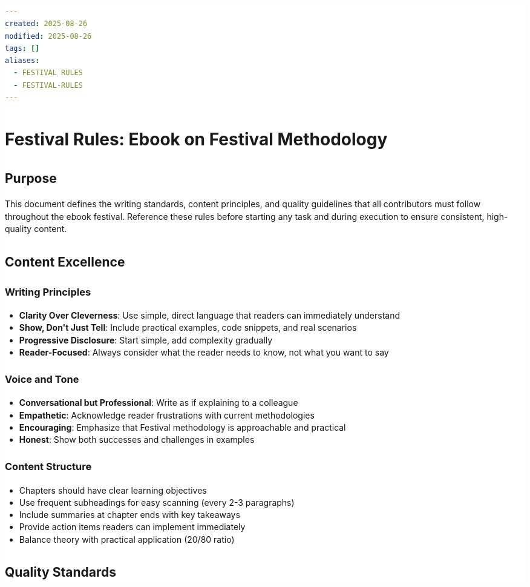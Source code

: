 ```yaml
---
created: 2025-08-26
modified: 2025-08-26
tags: []
aliases:
  - FESTIVAL RULES
  - FESTIVAL-RULES
---
```


# Festival Rules: Ebook on Festival Methodology

## Purpose

This document defines the writing standards, content principles, and quality
guidelines that all contributors must follow throughout the ebook festival.
Reference these rules before starting any task and during execution to ensure
consistent, high-quality content.

## Content Excellence

### Writing Principles

- **Clarity Over Cleverness**: Use simple, direct language that readers can
  immediately understand
- **Show, Don't Just Tell**: Include practical examples, code snippets, and real
  scenarios
- **Progressive Disclosure**: Start simple, add complexity gradually
- **Reader-Focused**: Always consider what the reader needs to know, not what
  you want to say

### Voice and Tone

- **Conversational but Professional**: Write as if explaining to a colleague
- **Empathetic**: Acknowledge reader frustrations with current methodologies
- **Encouraging**: Emphasize that Festival methodology is approachable and
  practical
- **Honest**: Show both successes and challenges in examples

### Content Structure

- Chapters should have clear learning objectives
- Use frequent subheadings for easy scanning (every 2-3 paragraphs)
- Include summaries at chapter ends with key takeaways
- Provide action items readers can implement immediately
- Balance theory with practical application (20/80 ratio)

## Quality Standards
